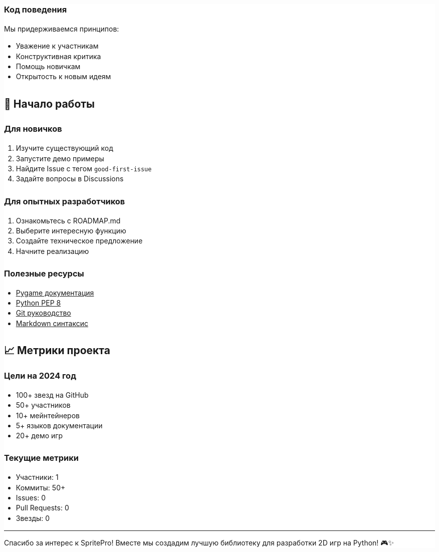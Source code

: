 ### Код поведения
Мы придерживаемся принципов:
- Уважение к участникам
- Конструктивная критика
- Помощь новичкам
- Открытость к новым идеям

## 🚀 Начало работы

### Для новичков
1. Изучите существующий код
2. Запустите демо примеры
3. Найдите Issue с тегом `good-first-issue`
4. Задайте вопросы в Discussions

### Для опытных разработчиков
1. Ознакомьтесь с ROADMAP.md
2. Выберите интересную функцию
3. Создайте техническое предложение
4. Начните реализацию

### Полезные ресурсы
- [Pygame документация](https://www.pygame.org/docs/)
- [Python PEP 8](https://pep8.org/)
- [Git руководство](https://git-scm.com/book)
- [Markdown синтаксис](https://www.markdownguide.org/)

## 📈 Метрики проекта

### Цели на 2024 год
- 100+ звезд на GitHub
- 50+ участников
- 10+ мейнтейнеров
- 5+ языков документации
- 20+ демо игр

### Текущие метрики
- Участники: 1
- Коммиты: 50+
- Issues: 0
- Pull Requests: 0
- Звезды: 0

---

Спасибо за интерес к SpritePro! Вместе мы создадим лучшую библиотеку для разработки 2D игр на Python! 🎮✨